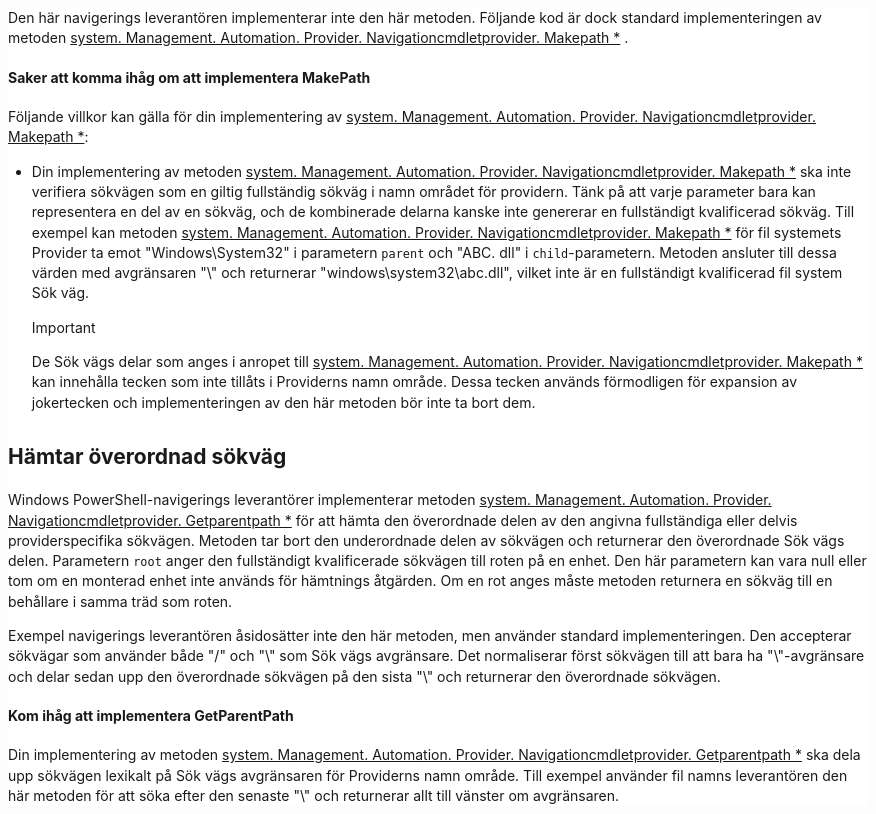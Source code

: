 Den här navigerings leverantören implementerar inte den här metoden. Följande kod är dock standard implementeringen av metoden [system. Management. Automation. Provider. Navigationcmdletprovider. Makepath *](/dotnet/api/System.Management.Automation.Provider.NavigationCmdletProvider.MakePath) .



#### <a name="things-to-remember-about-implementing-makepath"></a>Saker att komma ihåg om att implementera MakePath

Följande villkor kan gälla för din implementering av [system. Management. Automation. Provider. Navigationcmdletprovider. Makepath *](/dotnet/api/System.Management.Automation.Provider.NavigationCmdletProvider.MakePath):

- Din implementering av metoden [system. Management. Automation. Provider. Navigationcmdletprovider. Makepath *](/dotnet/api/System.Management.Automation.Provider.NavigationCmdletProvider.MakePath) ska inte verifiera sökvägen som en giltig fullständig sökväg i namn området för providern. Tänk på att varje parameter bara kan representera en del av en sökväg, och de kombinerade delarna kanske inte genererar en fullständigt kvalificerad sökväg. Till exempel kan metoden [system. Management. Automation. Provider. Navigationcmdletprovider. Makepath *](/dotnet/api/System.Management.Automation.Provider.NavigationCmdletProvider.MakePath) för fil systemets Provider ta emot "Windows\System32" i parametern `parent` och "ABC. dll" i `child`-parametern. Metoden ansluter till dessa värden med avgränsaren "\\" och returnerar "windows\system32\abc.dll", vilket inte är en fullständigt kvalificerad fil system Sök väg.

  > [!IMPORTANT]
  > De Sök vägs delar som anges i anropet till [system. Management. Automation. Provider. Navigationcmdletprovider. Makepath *](/dotnet/api/System.Management.Automation.Provider.NavigationCmdletProvider.MakePath) kan innehålla tecken som inte tillåts i Providerns namn område. Dessa tecken används förmodligen för expansion av jokertecken och implementeringen av den här metoden bör inte ta bort dem.

## <a name="retrieving-the-parent-path"></a>Hämtar överordnad sökväg

Windows PowerShell-navigerings leverantörer implementerar metoden [system. Management. Automation. Provider. Navigationcmdletprovider. Getparentpath *](/dotnet/api/System.Management.Automation.Provider.NavigationCmdletProvider.GetParentPath) för att hämta den överordnade delen av den angivna fullständiga eller delvis providerspecifika sökvägen. Metoden tar bort den underordnade delen av sökvägen och returnerar den överordnade Sök vägs delen. Parametern `root` anger den fullständigt kvalificerade sökvägen till roten på en enhet. Den här parametern kan vara null eller tom om en monterad enhet inte används för hämtnings åtgärden. Om en rot anges måste metoden returnera en sökväg till en behållare i samma träd som roten.

Exempel navigerings leverantören åsidosätter inte den här metoden, men använder standard implementeringen.
Den accepterar sökvägar som använder både "/" och "\\" som Sök vägs avgränsare. Det normaliserar först sökvägen till att bara ha "\\"-avgränsare och delar sedan upp den överordnade sökvägen på den sista "\\" och returnerar den överordnade sökvägen.



#### <a name="to-remember-about-implementing-getparentpath"></a>Kom ihåg att implementera GetParentPath

Din implementering av metoden [system. Management. Automation. Provider. Navigationcmdletprovider. Getparentpath *](/dotnet/api/System.Management.Automation.Provider.NavigationCmdletProvider.GetParentPath) ska dela upp sökvägen lexikalt på Sök vägs avgränsaren för Providerns namn område. Till exempel använder fil namns leverantören den här metoden för att söka efter den senaste "\\" och returnerar allt till vänster om avgränsaren.
